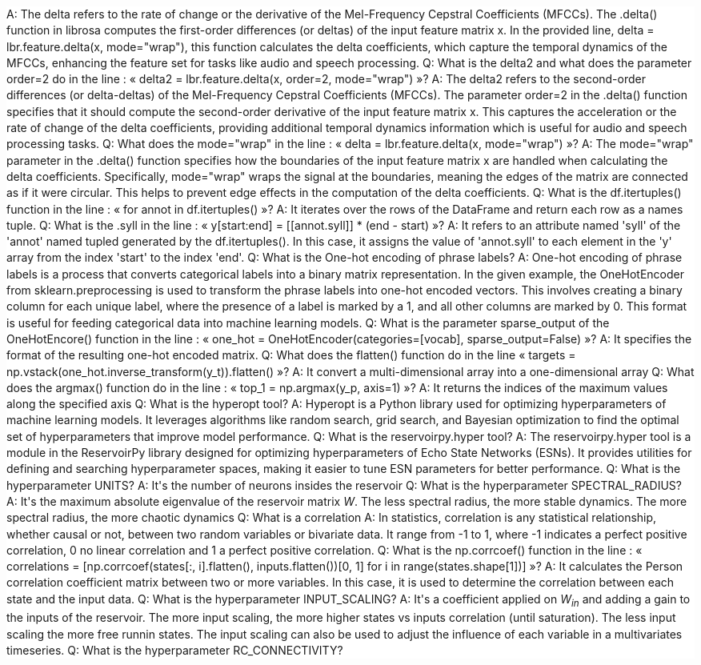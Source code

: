 A: The delta refers to the rate of change or the derivative of the Mel-Frequency Cepstral Coefficients (MFCCs). The .delta() function in librosa computes the first-order differences (or deltas) of the input feature matrix x. In the provided line, delta = lbr.feature.delta(x, mode="wrap"), this function calculates the delta coefficients, which capture the temporal dynamics of the MFCCs, enhancing the feature set for tasks like audio and speech processing.
Q: What is the delta2 and what does the parameter order=2 do in the line : « delta2 = lbr.feature.delta(x, order=2, mode="wrap") »?
A: The delta2 refers to the second-order differences (or delta-deltas) of the Mel-Frequency Cepstral Coefficients (MFCCs). The parameter order=2 in the .delta() function specifies that it should compute the second-order derivative of the input feature matrix x. This captures the acceleration or the rate of change of the delta coefficients, providing additional temporal dynamics information which is useful for audio and speech processing tasks.
Q: What does the mode="wrap" in the line : « delta = lbr.feature.delta(x, mode="wrap") »?
A: The mode="wrap" parameter in the .delta() function specifies how the boundaries of the input feature matrix x are handled when calculating the delta coefficients. Specifically, mode="wrap" wraps the signal at the boundaries, meaning the edges of the matrix are connected as if it were circular. This helps to prevent edge effects in the computation of the delta coefficients.
Q: What is the df.itertuples() function in the line : « for annot in df.itertuples() »?
A: It iterates over the rows of the DataFrame and return each row as a names tuple.
Q: What is the .syll in the line : « y[start:end] = [[annot.syll]] * (end - start) »?
A: It refers to an attribute named 'syll' of the 'annot' named tupled generated by the df.itertuples(). In this case, it assigns the value of 'annot.syll' to each element in the 'y' array from the index 'start' to the index 'end'.
Q: What is the One-hot encoding of phrase labels?
A: One-hot encoding of phrase labels is a process that converts categorical labels into a binary matrix representation. In the given example, the OneHotEncoder from sklearn.preprocessing is used to transform the phrase labels into one-hot encoded vectors. This involves creating a binary column for each unique label, where the presence of a label is marked by a 1, and all other columns are marked by 0. This format is useful for feeding categorical data into machine learning models.
Q: What is the parameter sparse_output of the OneHotEncore() function in the line : « one_hot = OneHotEncoder(categories=[vocab], sparse_output=False) »?
A: It specifies the format of the resulting one-hot encoded matrix.
Q: What does the flatten() function do in the line « targets = np.vstack(one_hot.inverse_transform(y_t)).flatten() »?
A: It convert a multi-dimensional array into a one-dimensional array
Q: What does the argmax() function do in the line : « top_1 = np.argmax(y_p, axis=1) »?
A: It returns the indices of the maximum values along the specified axis
Q: What is the hyperopt tool?
A: Hyperopt is a Python library used for optimizing hyperparameters of machine learning models. It leverages algorithms like random search, grid search, and Bayesian optimization to find the optimal set of hyperparameters that improve model performance.
Q: What is the reservoirpy.hyper tool?
A: The reservoirpy.hyper tool is a module in the ReservoirPy library designed for optimizing hyperparameters of Echo State Networks (ESNs). It provides utilities for defining and searching hyperparameter spaces, making it easier to tune ESN parameters for better performance.
Q: What is the hyperparameter UNITS?
A: It's the number of neurons insides the reservoir
Q: What is the hyperparameter SPECTRAL_RADIUS?
A: It's the maximum absolute eigenvalue of the reservoir matrix $W$. The less spectral radius, the more stable dynamics. The more spectral radius, the more chaotic dynamics
Q: What is a correlation
A: In statistics, correlation is any statistical relationship, whether causal or not, between two random variables or bivariate data. It range from -1 to 1, where -1 indicates a perfect positive correlation, 0 no linear correlation and 1 a perfect positive correlation.
Q: What is the np.corrcoef() function in the line : « correlations = [np.corrcoef(states[:, i].flatten(), inputs.flatten())[0, 1] for i in range(states.shape[1])] »?
A: It calculates the Person correlation coefficient matrix between two or more variables. In this case, it is used to determine the correlation between each state and the input data.
Q: What is the hyperparameter INPUT_SCALING?
A: It's a coefficient applied on $W_{in}$ and adding a gain to the inputs of the reservoir. The more input scaling, the more higher states vs inputs correlation (until saturation). The less input scaling the more free runnin states. The input scaling can also be used to adjust the influence of each variable in a multivariates timeseries.
Q: What is the hyperparameter RC_CONNECTIVITY?
